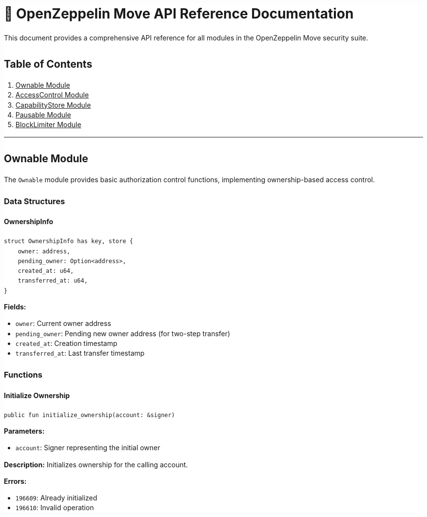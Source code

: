# 📖 OpenZeppelin Move API Reference Documentation

This document provides a comprehensive API reference for all modules in the OpenZeppelin Move security suite.

## Table of Contents

1. [Ownable Module](#ownable-module)
2. [AccessControl Module](#accesscontrol-module)
3. [CapabilityStore Module](#capabilitystore-module)
4. [Pausable Module](#pausable-module)
5. [BlockLimiter Module](#blocklimiter-module)

---

## Ownable Module

The `Ownable` module provides basic authorization control functions, implementing ownership-based access control.

### Data Structures

#### OwnershipInfo
```move
struct OwnershipInfo has key, store {
    owner: address,
    pending_owner: Option<address>,
    created_at: u64,
    transferred_at: u64,
}
```

**Fields:**
- `owner`: Current owner address
- `pending_owner`: Pending new owner address (for two-step transfer)
- `created_at`: Creation timestamp
- `transferred_at`: Last transfer timestamp

### Functions

#### Initialize Ownership
```move
public fun initialize_ownership(account: &signer)
```

**Parameters:**
- `account`: Signer representing the initial owner

**Description:** Initializes ownership for the calling account.

**Errors:**
- `196609`: Already initialized
- `196610`: Invalid operation

